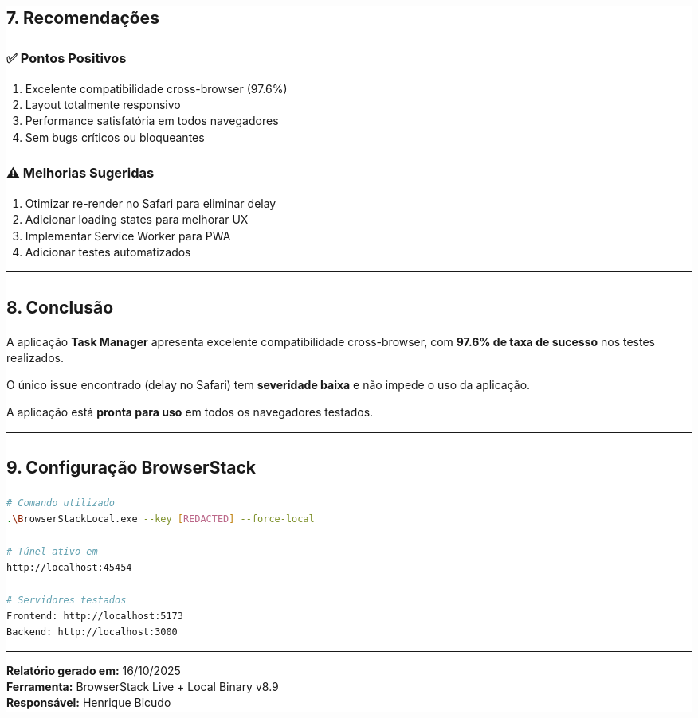 
## 7. Recomendações

### ✅ Pontos Positivos
1. Excelente compatibilidade cross-browser (97.6%)
2. Layout totalmente responsivo
3. Performance satisfatória em todos navegadores
4. Sem bugs críticos ou bloqueantes

### ⚠️ Melhorias Sugeridas
1. Otimizar re-render no Safari para eliminar delay
2. Adicionar loading states para melhorar UX
3. Implementar Service Worker para PWA
4. Adicionar testes automatizados

---

## 8. Conclusão

A aplicação **Task Manager** apresenta excelente compatibilidade cross-browser, com **97.6% de taxa de sucesso** nos testes realizados.

O único issue encontrado (delay no Safari) tem **severidade baixa** e não impede o uso da aplicação.

A aplicação está **pronta para uso** em todos os navegadores testados.

---

## 9. Configuração BrowserStack

```bash
# Comando utilizado
.\BrowserStackLocal.exe --key [REDACTED] --force-local

# Túnel ativo em
http://localhost:45454

# Servidores testados
Frontend: http://localhost:5173
Backend: http://localhost:3000
```

---

**Relatório gerado em:** 16/10/2025  
**Ferramenta:** BrowserStack Live + Local Binary v8.9  
**Responsável:** Henrique Bicudo
